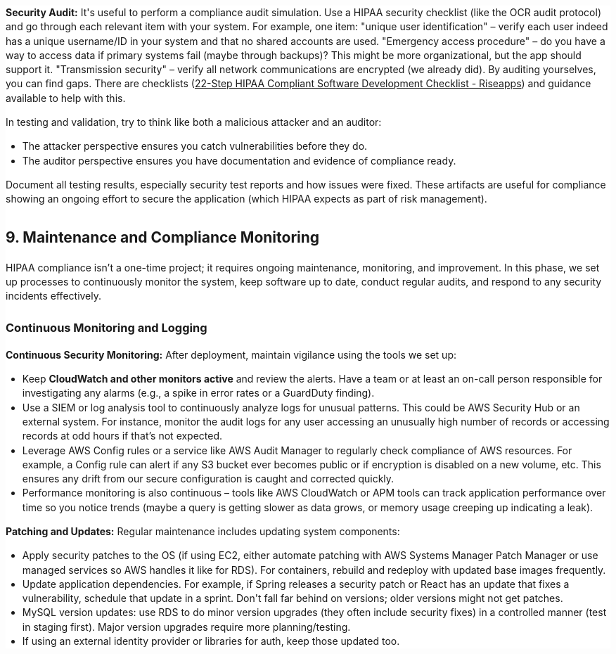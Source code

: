 **Security Audit:** It's useful to perform a compliance audit simulation. Use a HIPAA security checklist (like the OCR audit protocol) and go through each relevant item with your system. For example, one item: "unique user identification" – verify each user indeed has a unique username/ID in your system and that no shared accounts are used. "Emergency access procedure" – do you have a way to access data if primary systems fail (maybe through backups)? This might be more organizational, but the app should support it. "Transmission security" – verify all network communications are encrypted (we already did). By auditing yourselves, you can find gaps. There are checklists ([22-Step HIPAA Compliant Software Development Checklist - Riseapps](https://riseapps.co/hipaa-compliant-software-development-checklist/#:~:text=22,transmission%2C%20storage%2C%20and%20access%20mechanisms)) and guidance available to help with this.

In testing and validation, try to think like both a malicious attacker and an auditor:

- The attacker perspective ensures you catch vulnerabilities before they do.
- The auditor perspective ensures you have documentation and evidence of compliance ready.

Document all testing results, especially security test reports and how issues were fixed. These artifacts are useful for compliance showing an ongoing effort to secure the application (which HIPAA expects as part of risk management).

## 9. Maintenance and Compliance Monitoring

HIPAA compliance isn’t a one-time project; it requires ongoing maintenance, monitoring, and improvement. In this phase, we set up processes to continuously monitor the system, keep software up to date, conduct regular audits, and respond to any security incidents effectively.

### Continuous Monitoring and Logging

**Continuous Security Monitoring:** After deployment, maintain vigilance using the tools we set up:

- Keep **CloudWatch and other monitors active** and review the alerts. Have a team or at least an on-call person responsible for investigating any alarms (e.g., a spike in error rates or a GuardDuty finding).
- Use a SIEM or log analysis tool to continuously analyze logs for unusual patterns. This could be AWS Security Hub or an external system. For instance, monitor the audit logs for any user accessing an unusually high number of records or accessing records at odd hours if that’s not expected.
- Leverage AWS Config rules or a service like AWS Audit Manager to regularly check compliance of AWS resources. For example, a Config rule can alert if any S3 bucket ever becomes public or if encryption is disabled on a new volume, etc. This ensures any drift from our secure configuration is caught and corrected quickly.
- Performance monitoring is also continuous – tools like AWS CloudWatch or APM tools can track application performance over time so you notice trends (maybe a query is getting slower as data grows, or memory usage creeping up indicating a leak).

**Patching and Updates:** Regular maintenance includes updating system components:

- Apply security patches to the OS (if using EC2, either automate patching with AWS Systems Manager Patch Manager or use managed services so AWS handles it like for RDS). For containers, rebuild and redeploy with updated base images frequently.
- Update application dependencies. For example, if Spring releases a security patch or React has an update that fixes a vulnerability, schedule that update in a sprint. Don't fall far behind on versions; older versions might not get patches.
- MySQL version updates: use RDS to do minor version upgrades (they often include security fixes) in a controlled manner (test in staging first). Major version upgrades require more planning/testing.
- If using an external identity provider or libraries for auth, keep those updated too.

